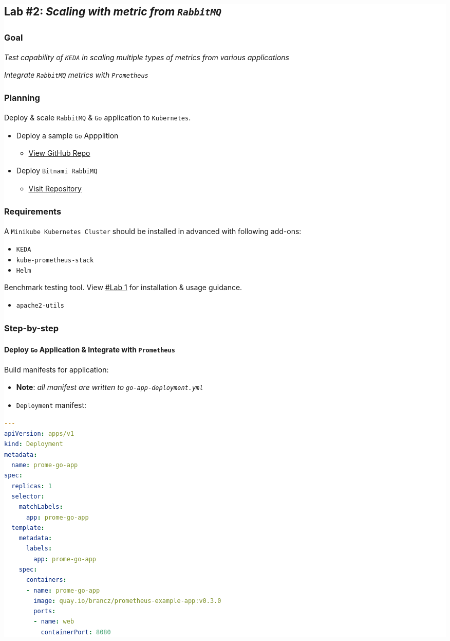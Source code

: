 
## Lab #2:  *Scaling with metric from `RabbitMQ`*

### Goal

*Test capability of `KEDA` in scaling multiple types of metrics from various applications*

*Integrate `RabbitMQ` metrics with `Prometheus`*

### Planning

Deploy & scale `RabbitMQ` & `Go` application to `Kubernetes`. 

- Deploy a sample `Go` Appplition 
  - [View GitHub Repo](https://github.com/brancz/prometheus-example-app)

- Deploy `Bitnami RabbiMQ` 
  - [Visit Repository](https://github.com/bitnami/bitnami-docker-rabbitmq) 

### Requirements

A `Minikube Kubernetes Cluster` should be installed in advanced with following add-ons:

- `KEDA`
- `kube-prometheus-stack`
- `Helm`

Benchmark testing tool. View [#Lab 1](#Lab-1) for installation & usage guidance.

- `apache2-utils` 

### Step-by-step

#### Deploy `Go` Application & Integrate with `Prometheus`

Build manifests for application:

- **Note**: *all manifest are written to `go-app-deployment.yml`*

- `Deployment` manifest:

```yaml
---
apiVersion: apps/v1
kind: Deployment
metadata:
  name: prome-go-app
spec:
  replicas: 1
  selector:
    matchLabels:
      app: prome-go-app
  template:
    metadata:
      labels:
        app: prome-go-app
    spec:
      containers:
      - name: prome-go-app
        image: quay.io/brancz/prometheus-example-app:v0.3.0
        ports:
        - name: web
          containerPort: 8080
```
